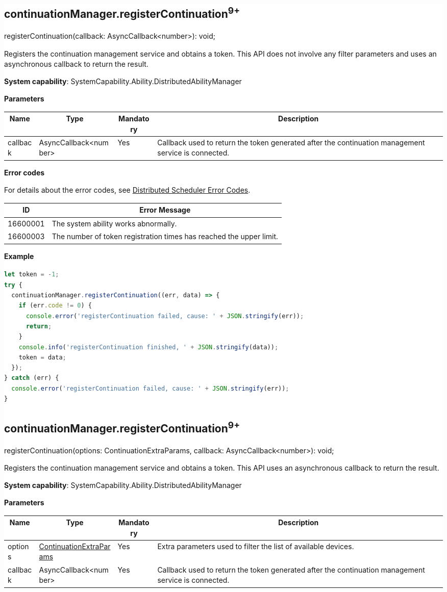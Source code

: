 ## continuationManager.registerContinuation<sup>9+</sup>

registerContinuation(callback: AsyncCallback\<number>): void;

Registers the continuation management service and obtains a token. This API does not involve any filter parameters and uses an asynchronous callback to return the result.

**System capability**: SystemCapability.Ability.DistributedAbilityManager

**Parameters**

  | Name| Type| Mandatory| Description|
  | -------- | -------- | -------- | -------- |
  | callback | AsyncCallback\<number> | Yes| Callback used to return the token generated after the continuation management service is connected.|

**Error codes**

For details about the error codes, see [Distributed Scheduler Error Codes](../errorcodes/errorcode-DistributedSchedule.md).

| ID| Error Message|
| ------- | -------------------------------------------- |
| 16600001 | The system ability works abnormally. |
| 16600003 | The number of token registration times has reached the upper limit. |

**Example**

  ```ts
  let token = -1;
  try {
    continuationManager.registerContinuation((err, data) => {
      if (err.code != 0) {
        console.error('registerContinuation failed, cause: ' + JSON.stringify(err));
        return;
      }
      console.info('registerContinuation finished, ' + JSON.stringify(data));
      token = data;
    });
  } catch (err) {
    console.error('registerContinuation failed, cause: ' + JSON.stringify(err));
  }
  ```

## continuationManager.registerContinuation<sup>9+</sup>

registerContinuation(options: ContinuationExtraParams, callback: AsyncCallback\<number>): void;

Registers the continuation management service and obtains a token. This API uses an asynchronous callback to return the result.

**System capability**: SystemCapability.Ability.DistributedAbilityManager

**Parameters**

  | Name| Type| Mandatory| Description|
  | -------- | -------- | -------- | -------- |
  | options | [ContinuationExtraParams](js-apis-continuation-continuationExtraParams.md) | Yes| Extra parameters used to filter the list of available devices.|
  | callback | AsyncCallback\<number> | Yes| Callback used to return the token generated after the continuation management service is connected.|

